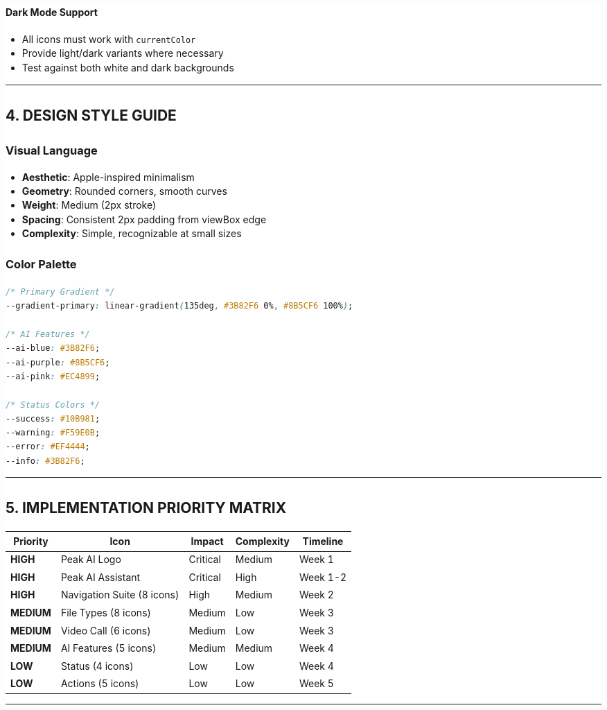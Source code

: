 #### Dark Mode Support
- All icons must work with `currentColor`
- Provide light/dark variants where necessary
- Test against both white and dark backgrounds

---

## 4. DESIGN STYLE GUIDE

### Visual Language
- **Aesthetic**: Apple-inspired minimalism
- **Geometry**: Rounded corners, smooth curves
- **Weight**: Medium (2px stroke)
- **Spacing**: Consistent 2px padding from viewBox edge
- **Complexity**: Simple, recognizable at small sizes

### Color Palette
```css
/* Primary Gradient */
--gradient-primary: linear-gradient(135deg, #3B82F6 0%, #8B5CF6 100%);

/* AI Features */
--ai-blue: #3B82F6;
--ai-purple: #8B5CF6;
--ai-pink: #EC4899;

/* Status Colors */
--success: #10B981;
--warning: #F59E0B;
--error: #EF4444;
--info: #3B82F6;
```

---

## 5. IMPLEMENTATION PRIORITY MATRIX

| Priority | Icon | Impact | Complexity | Timeline |
|----------|------|--------|------------|----------|
| **HIGH** | Peak AI Logo | Critical | Medium | Week 1 |
| **HIGH** | Peak AI Assistant | Critical | High | Week 1-2 |
| **HIGH** | Navigation Suite (8 icons) | High | Medium | Week 2 |
| **MEDIUM** | File Types (8 icons) | Medium | Low | Week 3 |
| **MEDIUM** | Video Call (6 icons) | Medium | Low | Week 3 |
| **MEDIUM** | AI Features (5 icons) | Medium | Medium | Week 4 |
| **LOW** | Status (4 icons) | Low | Low | Week 4 |
| **LOW** | Actions (5 icons) | Low | Low | Week 5 |

---